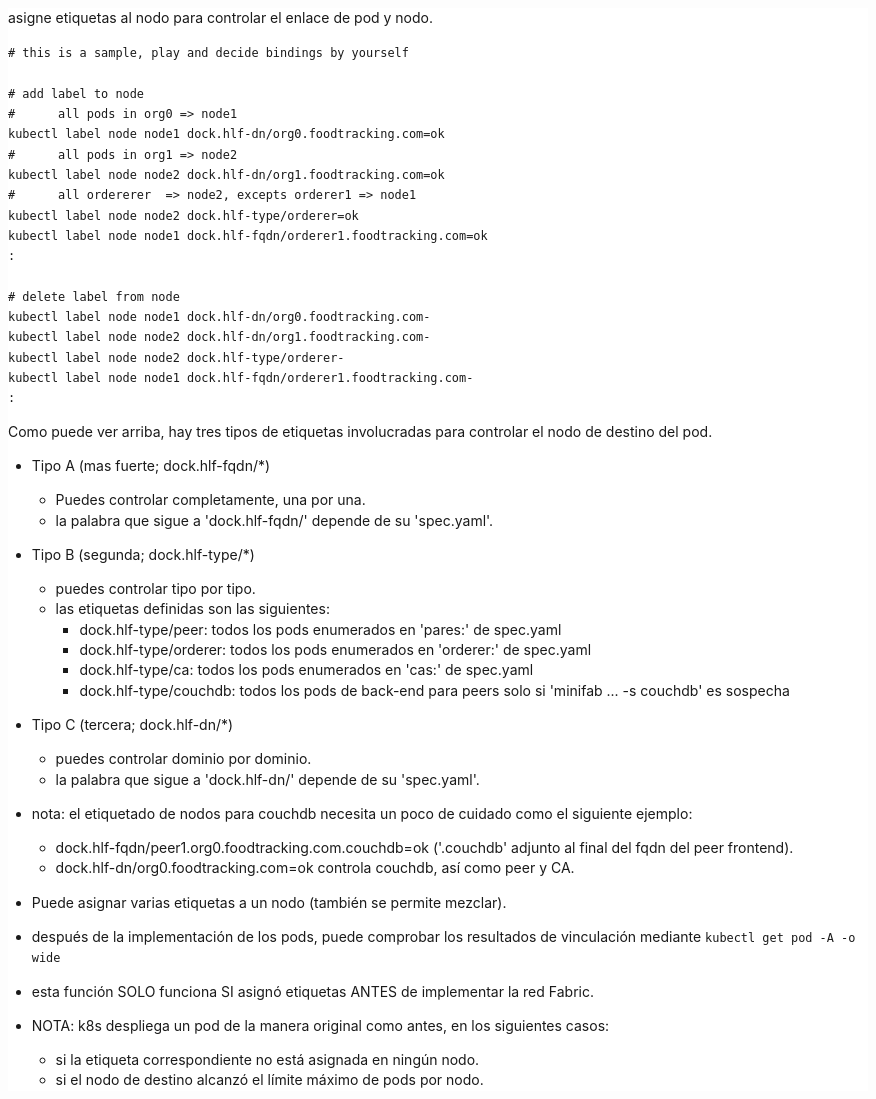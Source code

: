 asigne etiquetas al nodo para controlar el enlace de pod y nodo.
```
# this is a sample, play and decide bindings by yourself

# add label to node
#      all pods in org0 => node1
kubectl label node node1 dock.hlf-dn/org0.foodtracking.com=ok
#      all pods in org1 => node2
kubectl label node node2 dock.hlf-dn/org1.foodtracking.com=ok
#      all ordererer  => node2, excepts orderer1 => node1
kubectl label node node2 dock.hlf-type/orderer=ok
kubectl label node node1 dock.hlf-fqdn/orderer1.foodtracking.com=ok
:

# delete label from node
kubectl label node node1 dock.hlf-dn/org0.foodtracking.com-
kubectl label node node2 dock.hlf-dn/org1.foodtracking.com-
kubectl label node node2 dock.hlf-type/orderer-
kubectl label node node1 dock.hlf-fqdn/orderer1.foodtracking.com-
:
```

Como puede ver arriba, hay tres tipos de etiquetas involucradas para controlar el nodo de destino del pod.

* Tipo A (mas fuerte;  dock.hlf-fqdn/*)
   - Puedes controlar completamente, una por una.
   - la palabra que sigue a 'dock.hlf-fqdn/' depende de su 'spec.yaml'.
* Tipo B (segunda;     dock.hlf-type/*)
   - puedes controlar tipo por tipo.
   - las etiquetas definidas son las siguientes:
       - dock.hlf-type/peer:     todos los pods enumerados en 'pares:' de spec.yaml
       - dock.hlf-type/orderer:  todos los pods enumerados en 'orderer:' de spec.yaml
       - dock.hlf-type/ca:       todos los pods enumerados en 'cas:' de spec.yaml
       - dock.hlf-type/couchdb:  todos los pods de back-end para peers solo si 'minifab ... -s couchdb' es sospecha
* Tipo C (tercera;        dock.hlf-dn/*)
   - puedes controlar dominio por dominio.
   - la palabra que sigue a 'dock.hlf-dn/' depende de su 'spec.yaml'.

* nota: el etiquetado de nodos para couchdb necesita un poco de cuidado como el siguiente ejemplo:
   - dock.hlf-fqdn/peer1.org0.foodtracking.com.couchdb=ok   ('.couchdb' adjunto al final del fqdn del peer frontend).
   - dock.hlf-dn/org0.foodtracking.com=ok controla couchdb, así como peer y CA.

* Puede asignar varias etiquetas a un nodo (también se permite mezclar).
* después de la implementación de los pods, puede comprobar los resultados de vinculación mediante ```kubectl get pod -A -o wide```
* esta función SOLO funciona SI asignó etiquetas ANTES de implementar la red Fabric.

* NOTA: k8s despliega un pod de la manera original como antes, en los siguientes casos:
  - si la etiqueta correspondiente no está asignada en ningún nodo.
  - si el nodo de destino alcanzó el límite máximo de pods por nodo.
